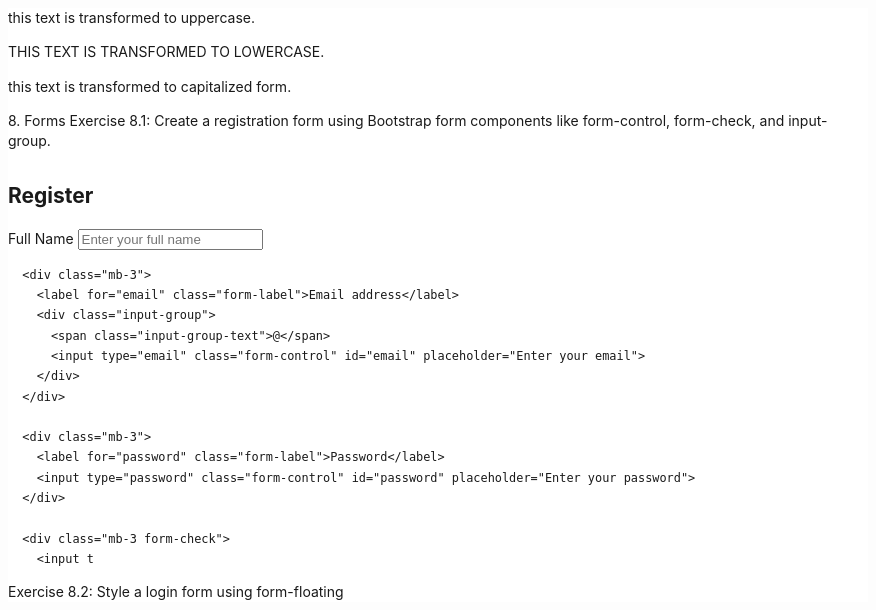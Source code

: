   <p class="text-uppercase">this text is transformed to uppercase.</p>
  <p class="text-lowercase">THIS TEXT IS TRANSFORMED TO LOWERCASE.</p>
  <p class="text-capitalize">this text is transformed to capitalized form.</p>

</body>
</html>
8. Forms
Exercise 8.1:
Create a registration form using Bootstrap form components like form-control, form-check, and
input-group.
<!DOCTYPE html>
<html lang="en">
<head>
  <meta charset="UTF-8">
  <title>Bootstrap Registration Form</title>
  
  <link href="https://cdn.jsdelivr.net/npm/bootstrap@5.3.0/dist/css/bootstrap.min.css" rel="stylesheet">
</head>
<body class="p-4">

  <div class="container">
    <h2 class="mb-4">Register</h2>
    <form>
      <div class="mb-3">
        <label for="fullName" class="form-label">Full Name</label>
        <input type="text" class="form-control" id="fullName" placeholder="Enter your full name">
      </div>

      <div class="mb-3">
        <label for="email" class="form-label">Email address</label>
        <div class="input-group">
          <span class="input-group-text">@</span>
          <input type="email" class="form-control" id="email" placeholder="Enter your email">
        </div>
      </div>

      <div class="mb-3">
        <label for="password" class="form-label">Password</label>
        <input type="password" class="form-control" id="password" placeholder="Enter your password">
      </div>

      <div class="mb-3 form-check">
        <input t

Exercise 8.2:
Style a login form using form-floating
<!DOCTYPE html>
<html lang="en">
<head>
  <meta charset="UTF-8">
  <title>Bootstrap Login Form</title>
  
  <link href="https://cdn.jsdelivr.net/npm/bootstrap@5.3.0/dist/css/bootstrap.min.css" rel="stylesheet">
</head>
<body class="p-4">
